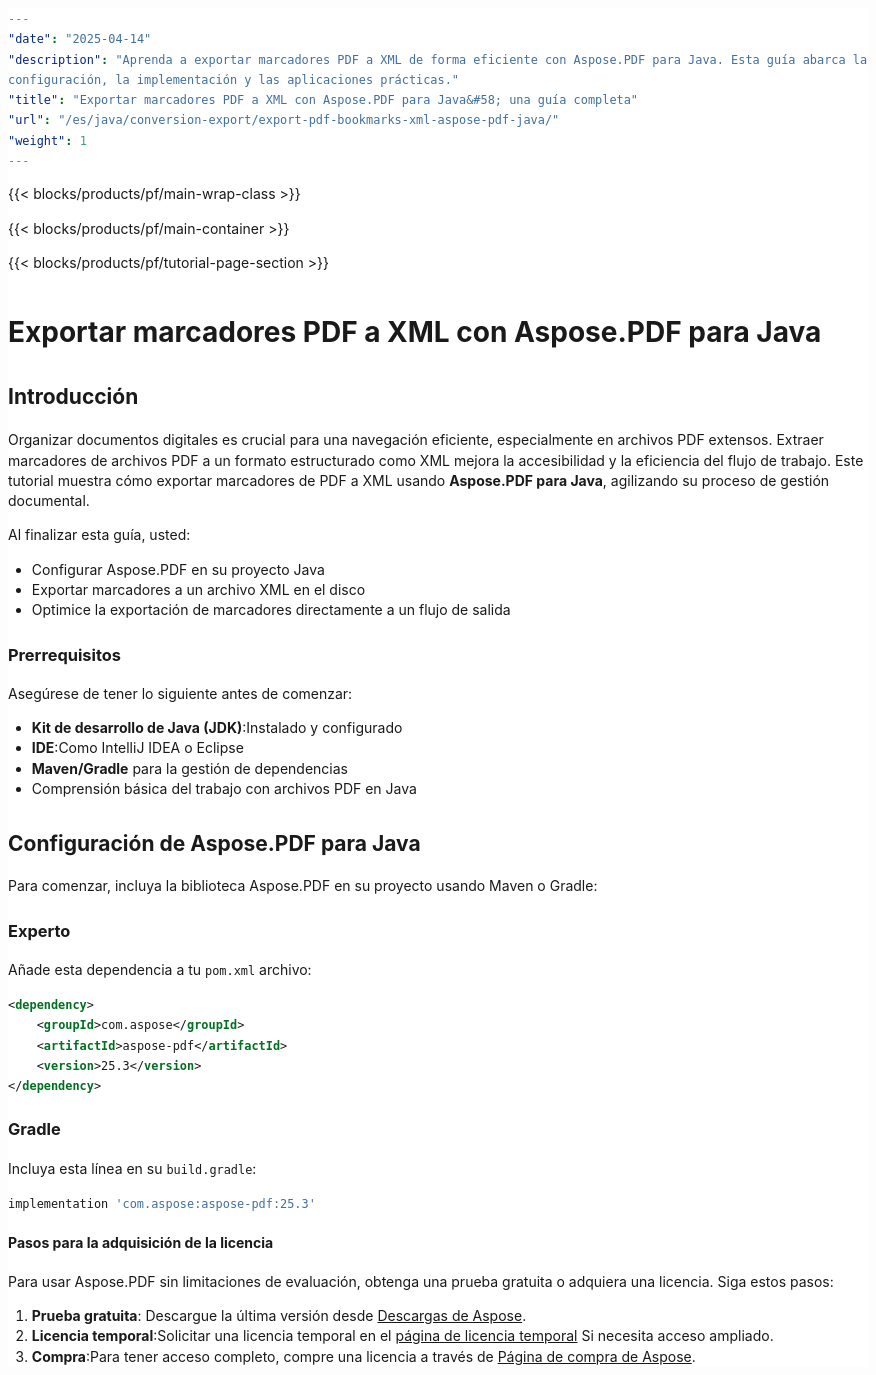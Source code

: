 ```yaml
---
"date": "2025-04-14"
"description": "Aprenda a exportar marcadores PDF a XML de forma eficiente con Aspose.PDF para Java. Esta guía abarca la configuración, la implementación y las aplicaciones prácticas."
"title": "Exportar marcadores PDF a XML con Aspose.PDF para Java&#58; una guía completa"
"url": "/es/java/conversion-export/export-pdf-bookmarks-xml-aspose-pdf-java/"
"weight": 1
---
```


{{< blocks/products/pf/main-wrap-class >}}

{{< blocks/products/pf/main-container >}}

{{< blocks/products/pf/tutorial-page-section >}}
# Exportar marcadores PDF a XML con Aspose.PDF para Java
## Introducción
Organizar documentos digitales es crucial para una navegación eficiente, especialmente en archivos PDF extensos. Extraer marcadores de archivos PDF a un formato estructurado como XML mejora la accesibilidad y la eficiencia del flujo de trabajo. Este tutorial muestra cómo exportar marcadores de PDF a XML usando **Aspose.PDF para Java**, agilizando su proceso de gestión documental.

Al finalizar esta guía, usted:
- Configurar Aspose.PDF en su proyecto Java
- Exportar marcadores a un archivo XML en el disco
- Optimice la exportación de marcadores directamente a un flujo de salida

### Prerrequisitos
Asegúrese de tener lo siguiente antes de comenzar:
- **Kit de desarrollo de Java (JDK)**:Instalado y configurado
- **IDE**:Como IntelliJ IDEA o Eclipse
- **Maven/Gradle** para la gestión de dependencias
- Comprensión básica del trabajo con archivos PDF en Java

## Configuración de Aspose.PDF para Java
Para comenzar, incluya la biblioteca Aspose.PDF en su proyecto usando Maven o Gradle:

### Experto
Añade esta dependencia a tu `pom.xml` archivo:
```xml
<dependency>
    <groupId>com.aspose</groupId>
    <artifactId>aspose-pdf</artifactId>
    <version>25.3</version>
</dependency>
```
### Gradle
Incluya esta línea en su `build.gradle`:
```gradle
implementation 'com.aspose:aspose-pdf:25.3'
```
#### Pasos para la adquisición de la licencia
Para usar Aspose.PDF sin limitaciones de evaluación, obtenga una prueba gratuita o adquiera una licencia. Siga estos pasos:
1. **Prueba gratuita**: Descargue la última versión desde [Descargas de Aspose](https://releases.aspose.com/pdf/java/).
2. **Licencia temporal**:Solicitar una licencia temporal en el [página de licencia temporal](https://purchase.aspose.com/temporary-license/) Si necesita acceso ampliado.
3. **Compra**:Para tener acceso completo, compre una licencia a través de [Página de compra de Aspose](https://purchase.aspose.com/buy).